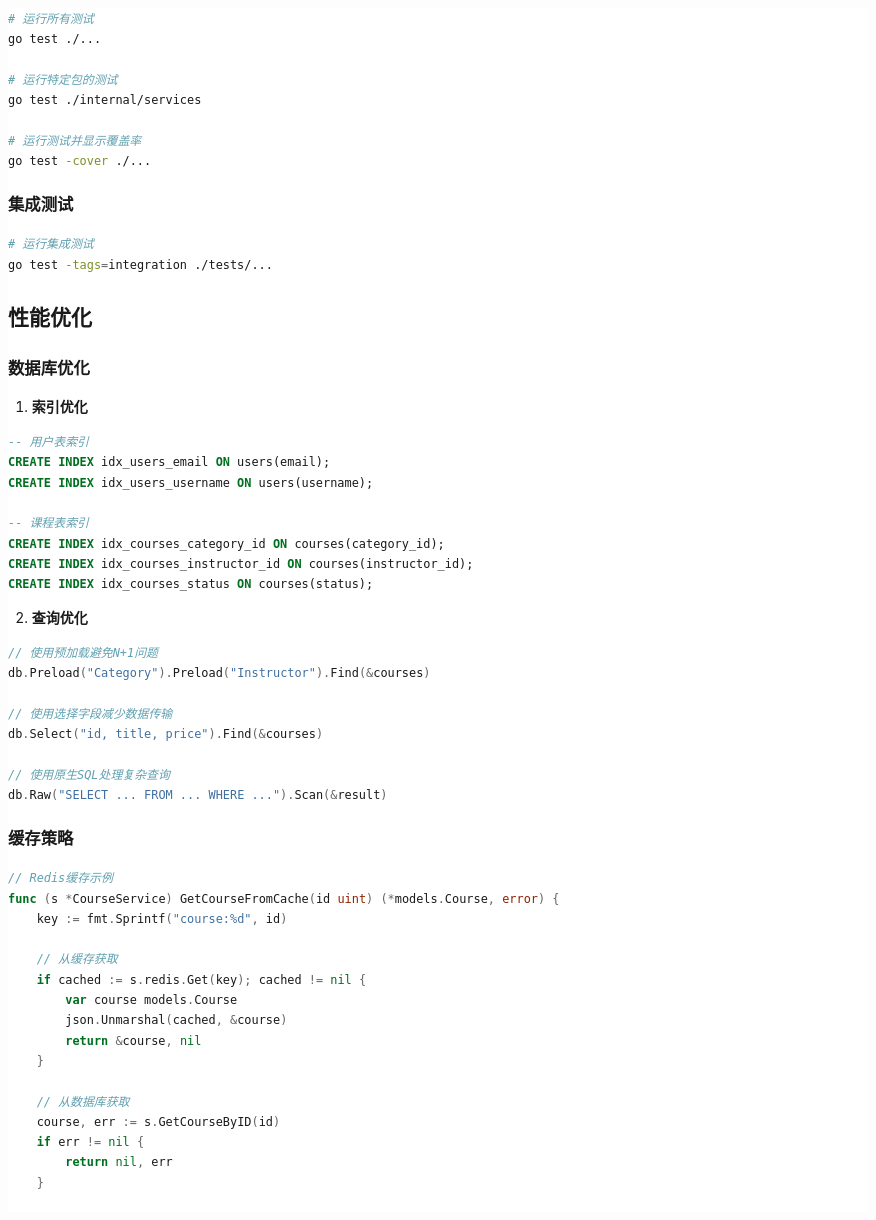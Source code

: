 ```bash
# 运行所有测试
go test ./...

# 运行特定包的测试
go test ./internal/services

# 运行测试并显示覆盖率
go test -cover ./...
```

### 集成测试

```bash
# 运行集成测试
go test -tags=integration ./tests/...
```

## 性能优化

### 数据库优化

1. **索引优化**
```sql
-- 用户表索引
CREATE INDEX idx_users_email ON users(email);
CREATE INDEX idx_users_username ON users(username);

-- 课程表索引
CREATE INDEX idx_courses_category_id ON courses(category_id);
CREATE INDEX idx_courses_instructor_id ON courses(instructor_id);
CREATE INDEX idx_courses_status ON courses(status);
```

2. **查询优化**
```go
// 使用预加载避免N+1问题
db.Preload("Category").Preload("Instructor").Find(&courses)

// 使用选择字段减少数据传输
db.Select("id, title, price").Find(&courses)

// 使用原生SQL处理复杂查询
db.Raw("SELECT ... FROM ... WHERE ...").Scan(&result)
```

### 缓存策略

```go
// Redis缓存示例
func (s *CourseService) GetCourseFromCache(id uint) (*models.Course, error) {
    key := fmt.Sprintf("course:%d", id)
    
    // 从缓存获取
    if cached := s.redis.Get(key); cached != nil {
        var course models.Course
        json.Unmarshal(cached, &course)
        return &course, nil
    }
    
    // 从数据库获取
    course, err := s.GetCourseByID(id)
    if err != nil {
        return nil, err
    }
    
```